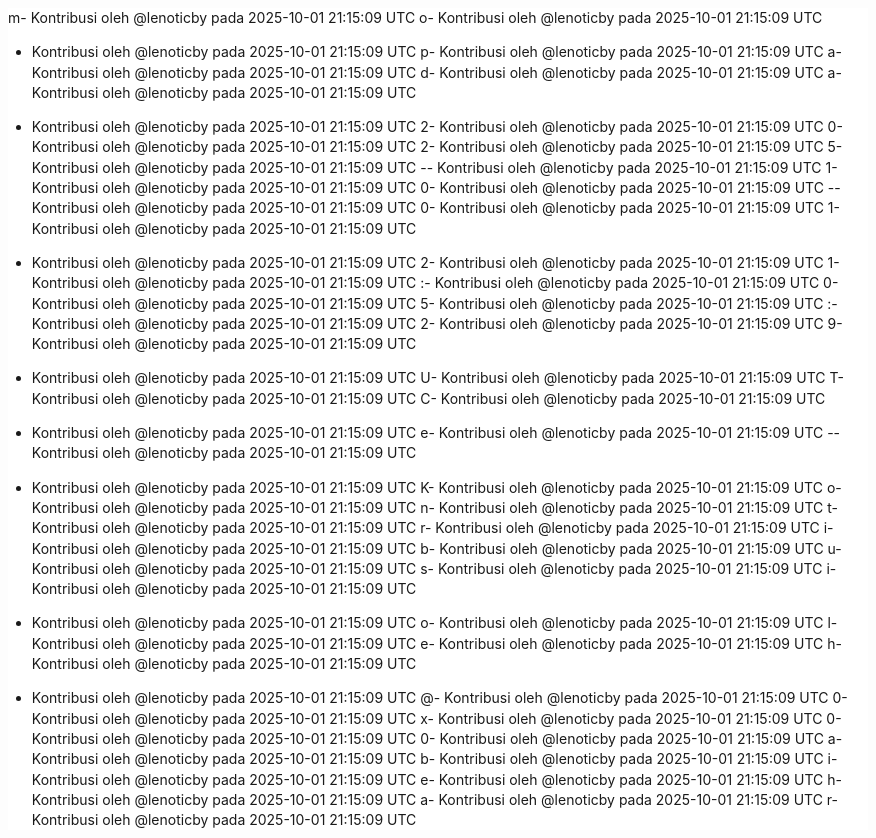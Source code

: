 m- Kontribusi oleh @lenoticby pada 2025-10-01 21:15:09 UTC
o- Kontribusi oleh @lenoticby pada 2025-10-01 21:15:09 UTC
 - Kontribusi oleh @lenoticby pada 2025-10-01 21:15:09 UTC
p- Kontribusi oleh @lenoticby pada 2025-10-01 21:15:09 UTC
a- Kontribusi oleh @lenoticby pada 2025-10-01 21:15:09 UTC
d- Kontribusi oleh @lenoticby pada 2025-10-01 21:15:09 UTC
a- Kontribusi oleh @lenoticby pada 2025-10-01 21:15:09 UTC
 - Kontribusi oleh @lenoticby pada 2025-10-01 21:15:09 UTC
2- Kontribusi oleh @lenoticby pada 2025-10-01 21:15:09 UTC
0- Kontribusi oleh @lenoticby pada 2025-10-01 21:15:09 UTC
2- Kontribusi oleh @lenoticby pada 2025-10-01 21:15:09 UTC
5- Kontribusi oleh @lenoticby pada 2025-10-01 21:15:09 UTC
-- Kontribusi oleh @lenoticby pada 2025-10-01 21:15:09 UTC
1- Kontribusi oleh @lenoticby pada 2025-10-01 21:15:09 UTC
0- Kontribusi oleh @lenoticby pada 2025-10-01 21:15:09 UTC
-- Kontribusi oleh @lenoticby pada 2025-10-01 21:15:09 UTC
0- Kontribusi oleh @lenoticby pada 2025-10-01 21:15:09 UTC
1- Kontribusi oleh @lenoticby pada 2025-10-01 21:15:09 UTC
 - Kontribusi oleh @lenoticby pada 2025-10-01 21:15:09 UTC
2- Kontribusi oleh @lenoticby pada 2025-10-01 21:15:09 UTC
1- Kontribusi oleh @lenoticby pada 2025-10-01 21:15:09 UTC
:- Kontribusi oleh @lenoticby pada 2025-10-01 21:15:09 UTC
0- Kontribusi oleh @lenoticby pada 2025-10-01 21:15:09 UTC
5- Kontribusi oleh @lenoticby pada 2025-10-01 21:15:09 UTC
:- Kontribusi oleh @lenoticby pada 2025-10-01 21:15:09 UTC
2- Kontribusi oleh @lenoticby pada 2025-10-01 21:15:09 UTC
9- Kontribusi oleh @lenoticby pada 2025-10-01 21:15:09 UTC
 - Kontribusi oleh @lenoticby pada 2025-10-01 21:15:09 UTC
U- Kontribusi oleh @lenoticby pada 2025-10-01 21:15:09 UTC
T- Kontribusi oleh @lenoticby pada 2025-10-01 21:15:09 UTC
C- Kontribusi oleh @lenoticby pada 2025-10-01 21:15:09 UTC

- Kontribusi oleh @lenoticby pada 2025-10-01 21:15:09 UTC
e- Kontribusi oleh @lenoticby pada 2025-10-01 21:15:09 UTC
-- Kontribusi oleh @lenoticby pada 2025-10-01 21:15:09 UTC
 - Kontribusi oleh @lenoticby pada 2025-10-01 21:15:09 UTC
K- Kontribusi oleh @lenoticby pada 2025-10-01 21:15:09 UTC
o- Kontribusi oleh @lenoticby pada 2025-10-01 21:15:09 UTC
n- Kontribusi oleh @lenoticby pada 2025-10-01 21:15:09 UTC
t- Kontribusi oleh @lenoticby pada 2025-10-01 21:15:09 UTC
r- Kontribusi oleh @lenoticby pada 2025-10-01 21:15:09 UTC
i- Kontribusi oleh @lenoticby pada 2025-10-01 21:15:09 UTC
b- Kontribusi oleh @lenoticby pada 2025-10-01 21:15:09 UTC
u- Kontribusi oleh @lenoticby pada 2025-10-01 21:15:09 UTC
s- Kontribusi oleh @lenoticby pada 2025-10-01 21:15:09 UTC
i- Kontribusi oleh @lenoticby pada 2025-10-01 21:15:09 UTC
 - Kontribusi oleh @lenoticby pada 2025-10-01 21:15:09 UTC
o- Kontribusi oleh @lenoticby pada 2025-10-01 21:15:09 UTC
l- Kontribusi oleh @lenoticby pada 2025-10-01 21:15:09 UTC
e- Kontribusi oleh @lenoticby pada 2025-10-01 21:15:09 UTC
h- Kontribusi oleh @lenoticby pada 2025-10-01 21:15:09 UTC
 - Kontribusi oleh @lenoticby pada 2025-10-01 21:15:09 UTC
@- Kontribusi oleh @lenoticby pada 2025-10-01 21:15:09 UTC
0- Kontribusi oleh @lenoticby pada 2025-10-01 21:15:09 UTC
x- Kontribusi oleh @lenoticby pada 2025-10-01 21:15:09 UTC
0- Kontribusi oleh @lenoticby pada 2025-10-01 21:15:09 UTC
0- Kontribusi oleh @lenoticby pada 2025-10-01 21:15:09 UTC
a- Kontribusi oleh @lenoticby pada 2025-10-01 21:15:09 UTC
b- Kontribusi oleh @lenoticby pada 2025-10-01 21:15:09 UTC
i- Kontribusi oleh @lenoticby pada 2025-10-01 21:15:09 UTC
e- Kontribusi oleh @lenoticby pada 2025-10-01 21:15:09 UTC
h- Kontribusi oleh @lenoticby pada 2025-10-01 21:15:09 UTC
a- Kontribusi oleh @lenoticby pada 2025-10-01 21:15:09 UTC
r- Kontribusi oleh @lenoticby pada 2025-10-01 21:15:09 UTC